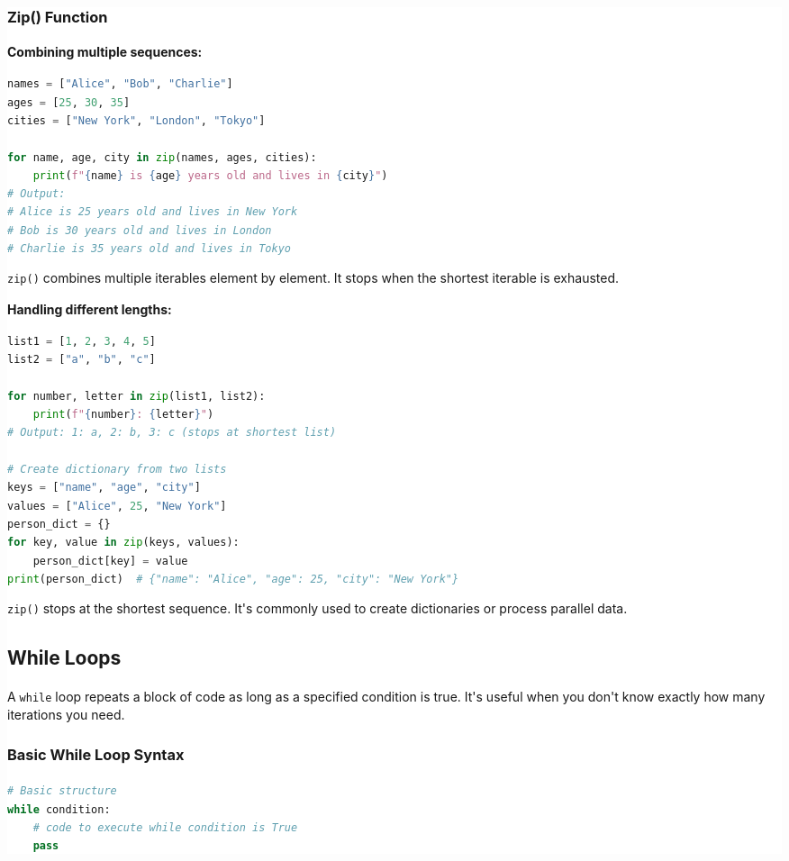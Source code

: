 ### Zip() Function

**Combining multiple sequences:**
```python
names = ["Alice", "Bob", "Charlie"]
ages = [25, 30, 35]
cities = ["New York", "London", "Tokyo"]

for name, age, city in zip(names, ages, cities):
    print(f"{name} is {age} years old and lives in {city}")
# Output:
# Alice is 25 years old and lives in New York
# Bob is 30 years old and lives in London
# Charlie is 35 years old and lives in Tokyo
```
`zip()` combines multiple iterables element by element. It stops when the shortest iterable is exhausted.

**Handling different lengths:**
```python
list1 = [1, 2, 3, 4, 5]
list2 = ["a", "b", "c"]

for number, letter in zip(list1, list2):
    print(f"{number}: {letter}")
# Output: 1: a, 2: b, 3: c (stops at shortest list)

# Create dictionary from two lists
keys = ["name", "age", "city"]
values = ["Alice", 25, "New York"]
person_dict = {}
for key, value in zip(keys, values):
    person_dict[key] = value
print(person_dict)  # {"name": "Alice", "age": 25, "city": "New York"}
```
`zip()` stops at the shortest sequence. It's commonly used to create dictionaries or process parallel data.



## While Loops

A `while` loop repeats a block of code as long as a specified condition is true. It's useful when you don't know exactly how many iterations you need.

### Basic While Loop Syntax

```python
# Basic structure
while condition:
    # code to execute while condition is True
    pass
```
